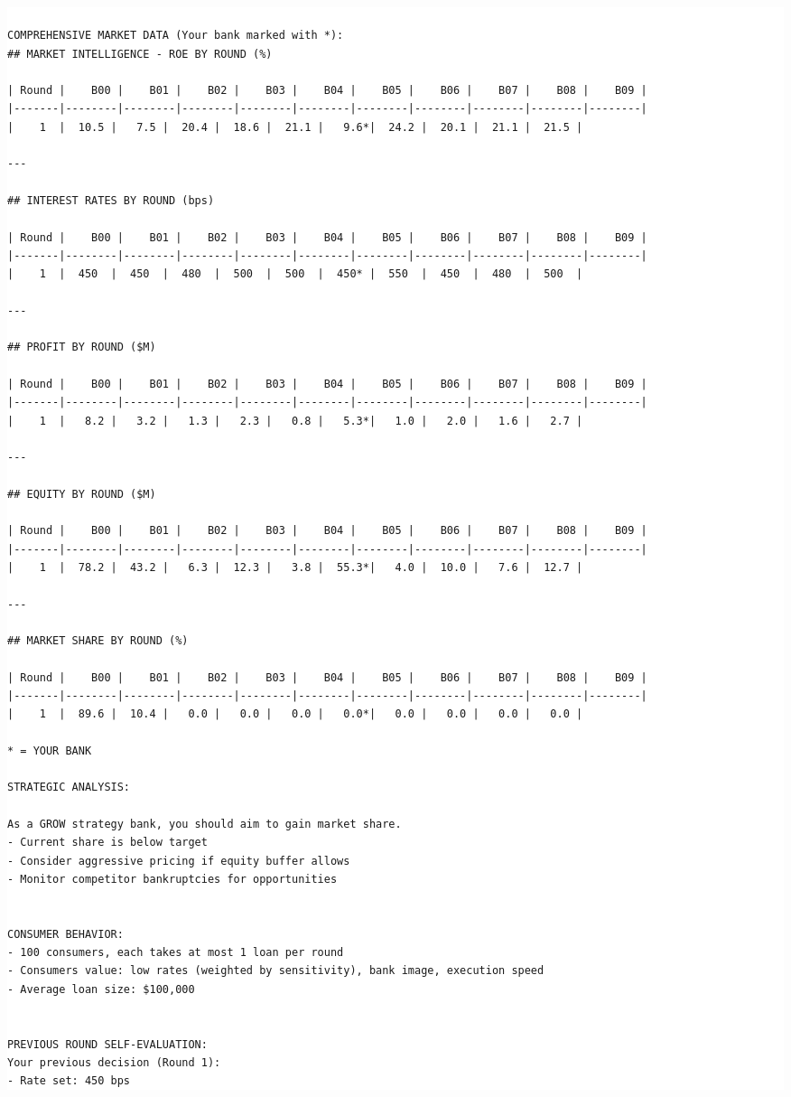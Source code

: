 ```

COMPREHENSIVE MARKET DATA (Your bank marked with *):
## MARKET INTELLIGENCE - ROE BY ROUND (%)

| Round |    B00 |    B01 |    B02 |    B03 |    B04 |    B05 |    B06 |    B07 |    B08 |    B09 |
|-------|--------|--------|--------|--------|--------|--------|--------|--------|--------|--------|
|    1  |  10.5 |   7.5 |  20.4 |  18.6 |  21.1 |   9.6*|  24.2 |  20.1 |  21.1 |  21.5 |

---

## INTEREST RATES BY ROUND (bps)

| Round |    B00 |    B01 |    B02 |    B03 |    B04 |    B05 |    B06 |    B07 |    B08 |    B09 |
|-------|--------|--------|--------|--------|--------|--------|--------|--------|--------|--------|
|    1  |  450  |  450  |  480  |  500  |  500  |  450* |  550  |  450  |  480  |  500  |

---

## PROFIT BY ROUND ($M)

| Round |    B00 |    B01 |    B02 |    B03 |    B04 |    B05 |    B06 |    B07 |    B08 |    B09 |
|-------|--------|--------|--------|--------|--------|--------|--------|--------|--------|--------|
|    1  |   8.2 |   3.2 |   1.3 |   2.3 |   0.8 |   5.3*|   1.0 |   2.0 |   1.6 |   2.7 |

---

## EQUITY BY ROUND ($M)

| Round |    B00 |    B01 |    B02 |    B03 |    B04 |    B05 |    B06 |    B07 |    B08 |    B09 |
|-------|--------|--------|--------|--------|--------|--------|--------|--------|--------|--------|
|    1  |  78.2 |  43.2 |   6.3 |  12.3 |   3.8 |  55.3*|   4.0 |  10.0 |   7.6 |  12.7 |

---

## MARKET SHARE BY ROUND (%)

| Round |    B00 |    B01 |    B02 |    B03 |    B04 |    B05 |    B06 |    B07 |    B08 |    B09 |
|-------|--------|--------|--------|--------|--------|--------|--------|--------|--------|--------|
|    1  |  89.6 |  10.4 |   0.0 |   0.0 |   0.0 |   0.0*|   0.0 |   0.0 |   0.0 |   0.0 |

* = YOUR BANK

STRATEGIC ANALYSIS:

As a GROW strategy bank, you should aim to gain market share.
- Current share is below target
- Consider aggressive pricing if equity buffer allows
- Monitor competitor bankruptcies for opportunities


CONSUMER BEHAVIOR:
- 100 consumers, each takes at most 1 loan per round
- Consumers value: low rates (weighted by sensitivity), bank image, execution speed
- Average loan size: $100,000


PREVIOUS ROUND SELF-EVALUATION:
Your previous decision (Round 1):
- Rate set: 450 bps
```